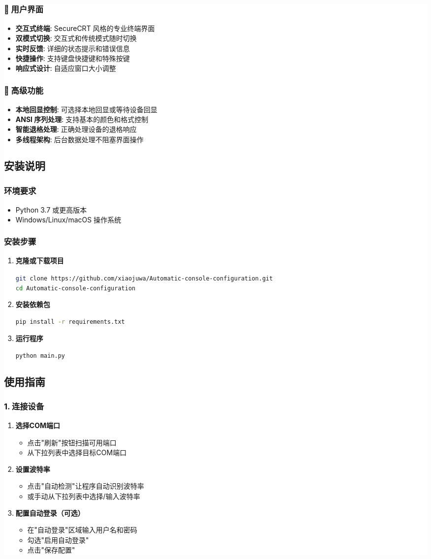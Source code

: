 ### 🎨 用户界面
- **交互式终端**: SecureCRT 风格的专业终端界面
- **双模式切换**: 交互式和传统模式随时切换
- **实时反馈**: 详细的状态提示和错误信息
- **快捷操作**: 支持键盘快捷键和特殊按键
- **响应式设计**: 自适应窗口大小调整

### 🔧 高级功能
- **本地回显控制**: 可选择本地回显或等待设备回显
- **ANSI 序列处理**: 支持基本的颜色和格式控制
- **智能退格处理**: 正确处理设备的退格响应
- **多线程架构**: 后台数据处理不阻塞界面操作

## 安装说明

### 环境要求
- Python 3.7 或更高版本
- Windows/Linux/macOS 操作系统

### 安装步骤

1. **克隆或下载项目**
   ```bash
   git clone https://github.com/xiaojuwa/Automatic-console-configuration.git
   cd Automatic-console-configuration
   ```

2. **安装依赖包**
   ```bash
   pip install -r requirements.txt
   ```

3. **运行程序**
   ```bash
   python main.py
   ```

## 使用指南

### 1. 连接设备

1. **选择COM端口**
   - 点击"刷新"按钮扫描可用端口
   - 从下拉列表中选择目标COM端口

2. **设置波特率**
   - 点击"自动检测"让程序自动识别波特率
   - 或手动从下拉列表中选择/输入波特率

3. **配置自动登录（可选）**
   - 在"自动登录"区域输入用户名和密码
   - 勾选"启用自动登录"
   - 点击"保存配置"
